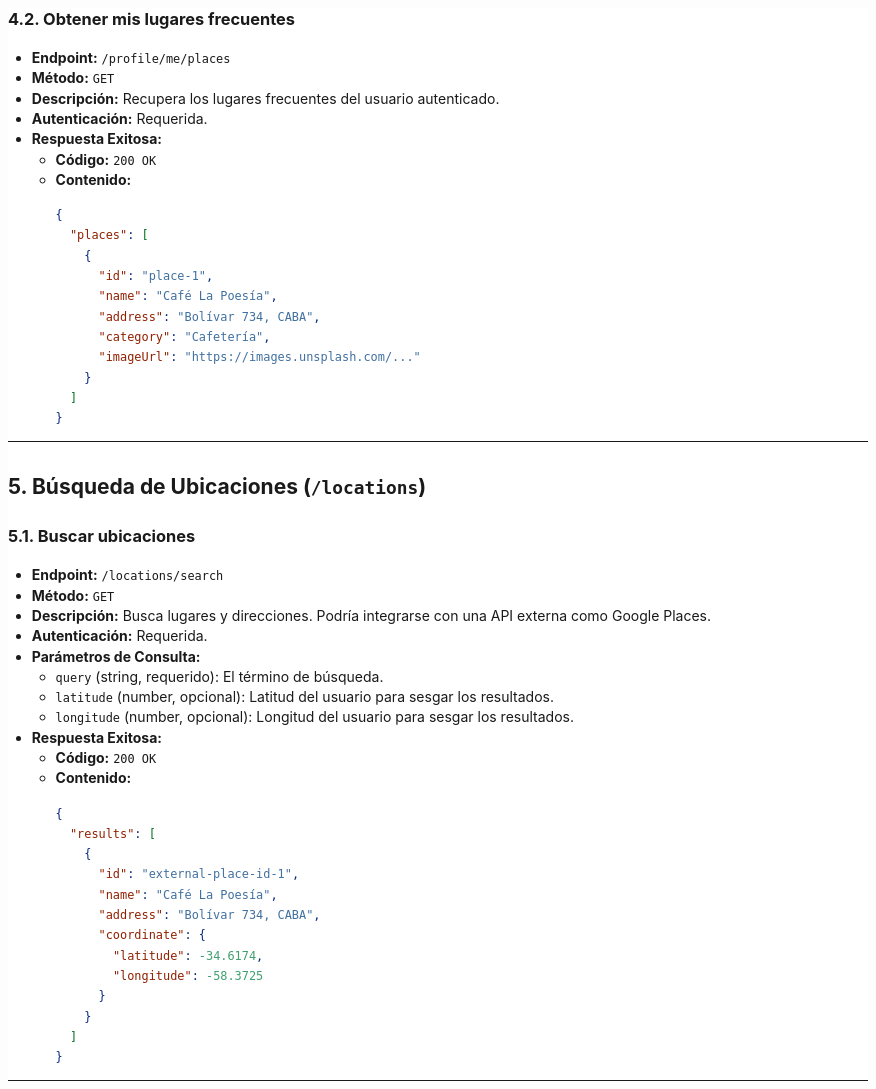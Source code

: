 ### 4.2. Obtener mis lugares frecuentes

-   **Endpoint:** `/profile/me/places`
-   **Método:** `GET`
-   **Descripción:** Recupera los lugares frecuentes del usuario autenticado.
-   **Autenticación:** Requerida.
-   **Respuesta Exitosa:**
    -   **Código:** `200 OK`
    -   **Contenido:**
        ```json
        {
          "places": [
            {
              "id": "place-1",
              "name": "Café La Poesía",
              "address": "Bolívar 734, CABA",
              "category": "Cafetería",
              "imageUrl": "https://images.unsplash.com/..."
            }
          ]
        }
        ```

---

## 5. Búsqueda de Ubicaciones (`/locations`)

### 5.1. Buscar ubicaciones

-   **Endpoint:** `/locations/search`
-   **Método:** `GET`
-   **Descripción:** Busca lugares y direcciones. Podría integrarse con una API externa como Google Places.
-   **Autenticación:** Requerida.
-   **Parámetros de Consulta:**
    -   `query` (string, requerido): El término de búsqueda.
    -   `latitude` (number, opcional): Latitud del usuario para sesgar los resultados.
    -   `longitude` (number, opcional): Longitud del usuario para sesgar los resultados.
-   **Respuesta Exitosa:**
    -   **Código:** `200 OK`
    -   **Contenido:**
        ```json
        {
          "results": [
            {
              "id": "external-place-id-1",
              "name": "Café La Poesía",
              "address": "Bolívar 734, CABA",
              "coordinate": {
                "latitude": -34.6174,
                "longitude": -58.3725
              }
            }
          ]
        }
        ```

---